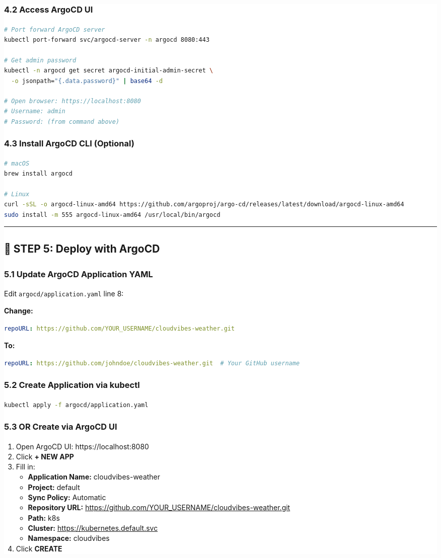 ### **4.2 Access ArgoCD UI**
```bash
# Port forward ArgoCD server
kubectl port-forward svc/argocd-server -n argocd 8080:443

# Get admin password
kubectl -n argocd get secret argocd-initial-admin-secret \
  -o jsonpath="{.data.password}" | base64 -d

# Open browser: https://localhost:8080
# Username: admin
# Password: (from command above)
```

### **4.3 Install ArgoCD CLI (Optional)**
```bash
# macOS
brew install argocd

# Linux
curl -sSL -o argocd-linux-amd64 https://github.com/argoproj/argo-cd/releases/latest/download/argocd-linux-amd64
sudo install -m 555 argocd-linux-amd64 /usr/local/bin/argocd
```

---

## 🚀 **STEP 5: Deploy with ArgoCD**

### **5.1 Update ArgoCD Application YAML**
Edit `argocd/application.yaml` line 8:

**Change:**
```yaml
repoURL: https://github.com/YOUR_USERNAME/cloudvibes-weather.git
```

**To:**
```yaml
repoURL: https://github.com/johndoe/cloudvibes-weather.git  # Your GitHub username
```

### **5.2 Create Application via kubectl**
```bash
kubectl apply -f argocd/application.yaml
```

### **5.3 OR Create via ArgoCD UI**
1. Open ArgoCD UI: https://localhost:8080
2. Click **+ NEW APP**
3. Fill in:
   - **Application Name:** cloudvibes-weather
   - **Project:** default
   - **Sync Policy:** Automatic
   - **Repository URL:** https://github.com/YOUR_USERNAME/cloudvibes-weather.git
   - **Path:** k8s
   - **Cluster:** https://kubernetes.default.svc
   - **Namespace:** cloudvibes
4. Click **CREATE**

